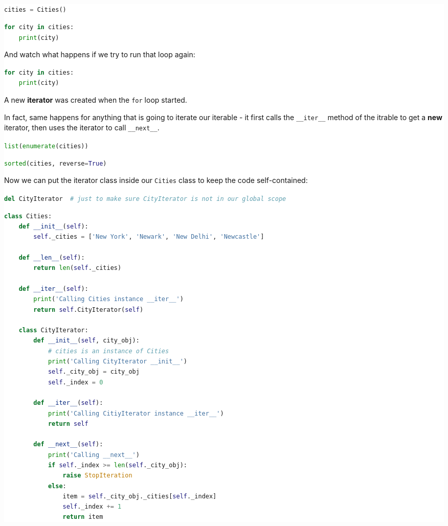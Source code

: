 ```python
cities = Cities()
```

```python
for city in cities:
    print(city)
```

And watch what happens if we try to run that loop again:

```python
for city in cities:
    print(city)
```

A new **iterator** was created when the `for` loop started.

In fact, same happens for anything that is going to iterate our iterable - it first calls the `__iter__` method of the itrable to get a **new** iterator, then uses the iterator to call `__next__`.

```python
list(enumerate(cities))
```

```python
sorted(cities, reverse=True)
```

Now we can put the iterator class inside our `Cities` class to keep the code self-contained:

```python
del CityIterator  # just to make sure CityIterator is not in our global scope
```

```python
class Cities:
    def __init__(self):
        self._cities = ['New York', 'Newark', 'New Delhi', 'Newcastle']
        
    def __len__(self):
        return len(self._cities)
    
    def __iter__(self):
        print('Calling Cities instance __iter__')
        return self.CityIterator(self)
    
    class CityIterator:
        def __init__(self, city_obj):
            # cities is an instance of Cities
            print('Calling CityIterator __init__')
            self._city_obj = city_obj
            self._index = 0

        def __iter__(self):
            print('Calling CitiyIterator instance __iter__')
            return self

        def __next__(self):
            print('Calling __next__')
            if self._index >= len(self._city_obj):
                raise StopIteration
            else:
                item = self._city_obj._cities[self._index]
                self._index += 1
                return item
```
